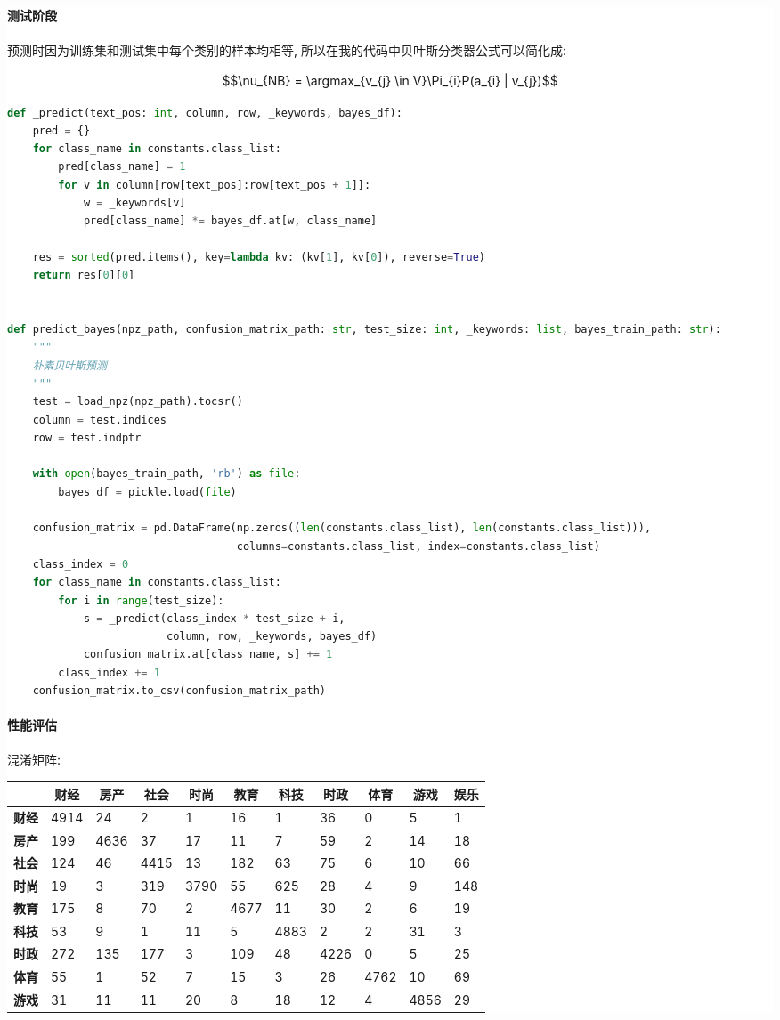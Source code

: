 #### 测试阶段

预测时因为训练集和测试集中每个类别的样本均相等, 所以在我的代码中贝叶斯分类器公式可以简化成:

$$\nu_{NB} = \argmax_{v_{j} \in V}\Pi_{i}P(a_{i} | v_{j})$$

```python
def _predict(text_pos: int, column, row, _keywords, bayes_df):
    pred = {}
    for class_name in constants.class_list:
        pred[class_name] = 1
        for v in column[row[text_pos]:row[text_pos + 1]]:
            w = _keywords[v]
            pred[class_name] *= bayes_df.at[w, class_name]

    res = sorted(pred.items(), key=lambda kv: (kv[1], kv[0]), reverse=True)
    return res[0][0]


def predict_bayes(npz_path, confusion_matrix_path: str, test_size: int, _keywords: list, bayes_train_path: str):
    """
    朴素贝叶斯预测
    """
    test = load_npz(npz_path).tocsr()
    column = test.indices
    row = test.indptr

    with open(bayes_train_path, 'rb') as file:
        bayes_df = pickle.load(file)

    confusion_matrix = pd.DataFrame(np.zeros((len(constants.class_list), len(constants.class_list))),
                                    columns=constants.class_list, index=constants.class_list)
    class_index = 0
    for class_name in constants.class_list:
        for i in range(test_size):
            s = _predict(class_index * test_size + i,
                         column, row, _keywords, bayes_df)
            confusion_matrix.at[class_name, s] += 1
        class_index += 1
    confusion_matrix.to_csv(confusion_matrix_path)
```

#### 性能评估

混淆矩阵:

|          | 财经 | 房产 | 社会 | 时尚 | 教育 | 科技 | 时政 | 体育 | 游戏 | 娱乐 |
| -------- | ---- | ---- | ---- | ---- | ---- | ---- | ---- | ---- | ---- | ---- |
| **财经** | 4914 | 24   | 2    | 1    | 16   | 1    | 36   | 0    | 5    | 1    |
| **房产** | 199  | 4636 | 37   | 17   | 11   | 7    | 59   | 2    | 14   | 18   |
| **社会** | 124  | 46   | 4415 | 13   | 182  | 63   | 75   | 6    | 10   | 66   |
| **时尚** | 19   | 3    | 319  | 3790 | 55   | 625  | 28   | 4    | 9    | 148  |
| **教育** | 175  | 8    | 70   | 2    | 4677 | 11   | 30   | 2    | 6    | 19   |
| **科技** | 53   | 9    | 1    | 11   | 5    | 4883 | 2    | 2    | 31   | 3    |
| **时政** | 272  | 135  | 177  | 3    | 109  | 48   | 4226 | 0    | 5    | 25   |
| **体育** | 55   | 1    | 52   | 7    | 15   | 3    | 26   | 4762 | 10   | 69   |
| **游戏** | 31   | 11   | 11   | 20   | 8    | 18   | 12   | 4    | 4856 | 29   |